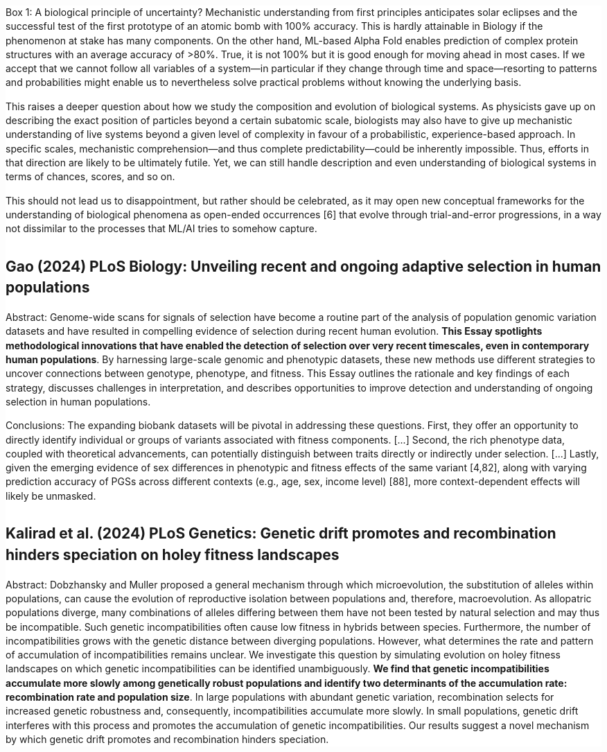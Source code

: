 Box 1: A biological principle of uncertainty?
Mechanistic understanding from first principles anticipates solar eclipses and the successful test of the first prototype of an atomic bomb with 100% accuracy. This is hardly attainable in Biology if the phenomenon at stake has many components. On the other hand, ML-based Alpha Fold enables prediction of complex protein structures with an average accuracy of >80%. True, it is not 100% but it is good enough for moving ahead in most cases. If we accept that we cannot follow all variables of a system—in particular if they change through time and space—resorting to patterns and probabilities might enable us to nevertheless solve practical problems without knowing the underlying basis.

This raises a deeper question about how we study the composition and evolution of biological systems. As physicists gave up on describing the exact position of particles beyond a certain subatomic scale, biologists may also have to give up mechanistic understanding of live systems beyond a given level of complexity in favour of a probabilistic, experience-based approach. In specific scales, mechanistic comprehension—and thus complete predictability—could be inherently impossible. Thus, efforts in that direction are likely to be ultimately futile. Yet, we can still handle description and even understanding of biological systems in terms of chances, scores, and so on.

This should not lead us to disappointment, but rather should be celebrated, as it may open new conceptual frameworks for the understanding of biological phenomena as open-ended occurrences [6] that evolve through trial-and-error progressions, in a way not dissimilar to the processes that ML/AI tries to somehow capture.

## Gao (2024) PLoS Biology: Unveiling recent and ongoing adaptive selection in human populations

Abstract:
Genome-wide scans for signals of selection have become a routine part of the analysis of population genomic variation datasets and have resulted in compelling evidence of selection during recent human evolution. **This Essay spotlights methodological innovations that have enabled the detection of selection over very recent timescales, even in contemporary human populations**. By harnessing large-scale genomic and phenotypic datasets, these new methods use different strategies to uncover connections between genotype, phenotype, and fitness. This Essay outlines the rationale and key findings of each strategy, discusses challenges in interpretation, and describes opportunities to improve detection and understanding of ongoing selection in human populations.

Conclusions:
The expanding biobank datasets will be pivotal in addressing these questions. First, they offer an opportunity to directly identify individual or groups of variants associated with fitness components. [...] Second, the rich phenotype data, coupled with theoretical advancements, can potentially distinguish between traits directly or indirectly under selection. [...] Lastly, given the emerging evidence of sex differences in phenotypic and fitness effects of the same variant [4,82], along with varying prediction accuracy of PGSs across different contexts (e.g., age, sex, income level) [88], more context-dependent effects will likely be unmasked.

## Kalirad et al. (2024) PLoS Genetics: Genetic drift promotes and recombination hinders speciation on holey fitness landscapes

Abstract:
Dobzhansky and Muller proposed a general mechanism through which microevolution, the substitution of alleles within populations, can cause the evolution of reproductive isolation between populations and, therefore, macroevolution. As allopatric populations diverge, many combinations of alleles differing between them have not been tested by natural selection and may thus be incompatible. Such genetic incompatibilities often cause low fitness in hybrids between species. Furthermore, the number of incompatibilities grows with the genetic distance between diverging populations. However, what determines the rate and pattern of accumulation of incompatibilities remains unclear. We investigate this question by simulating evolution on holey fitness landscapes on which genetic incompatibilities can be identified unambiguously. **We find that genetic incompatibilities accumulate more slowly among genetically robust populations and identify two determinants of the accumulation rate: recombination rate and population size**. In large populations with abundant genetic variation, recombination selects for increased genetic robustness and, consequently, incompatibilities accumulate more slowly. In small populations, genetic drift interferes with this process and promotes the accumulation of genetic incompatibilities. Our results suggest a novel mechanism by which genetic drift promotes and recombination hinders speciation.
